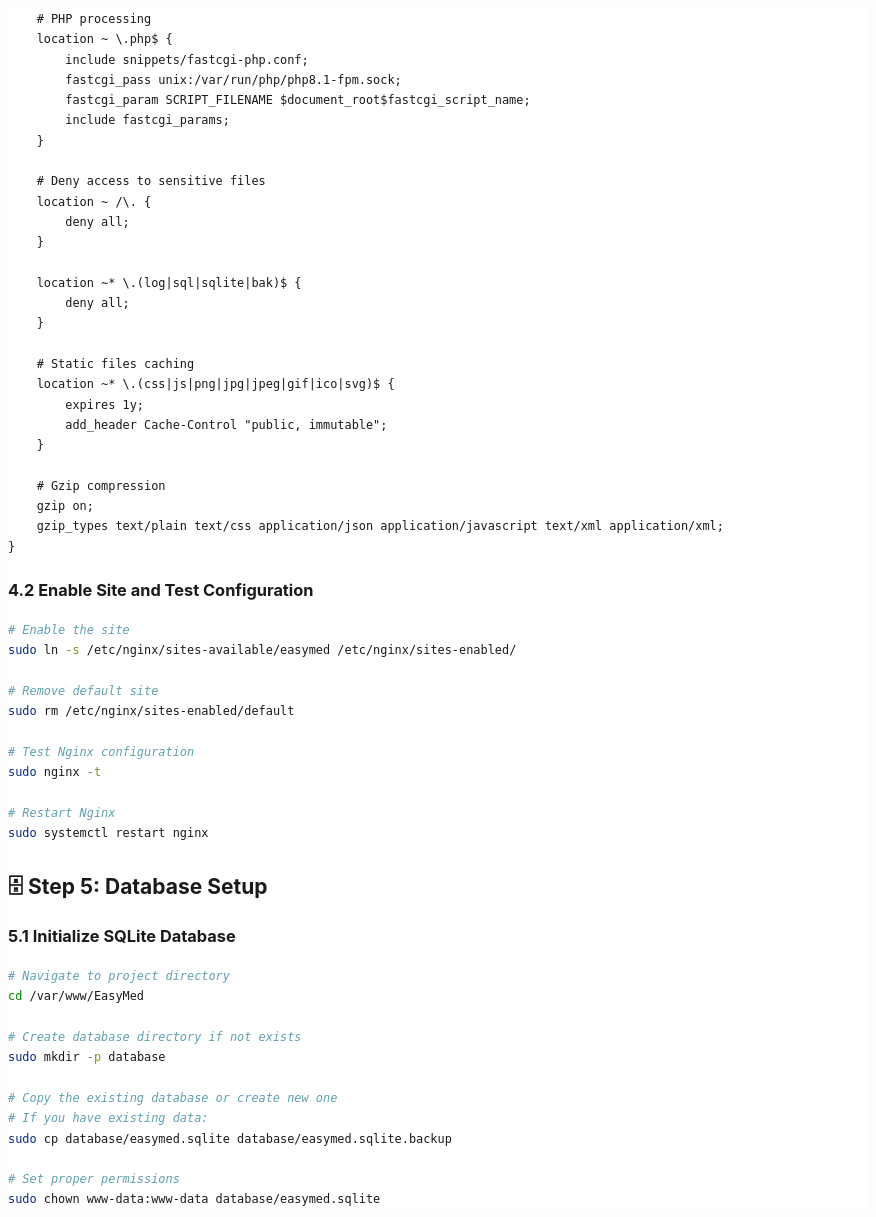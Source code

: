```nginx
    # PHP processing
    location ~ \.php$ {
        include snippets/fastcgi-php.conf;
        fastcgi_pass unix:/var/run/php/php8.1-fpm.sock;
        fastcgi_param SCRIPT_FILENAME $document_root$fastcgi_script_name;
        include fastcgi_params;
    }

    # Deny access to sensitive files
    location ~ /\. {
        deny all;
    }

    location ~* \.(log|sql|sqlite|bak)$ {
        deny all;
    }

    # Static files caching
    location ~* \.(css|js|png|jpg|jpeg|gif|ico|svg)$ {
        expires 1y;
        add_header Cache-Control "public, immutable";
    }

    # Gzip compression
    gzip on;
    gzip_types text/plain text/css application/json application/javascript text/xml application/xml;
}
```

### 4.2 Enable Site and Test Configuration

```bash
# Enable the site
sudo ln -s /etc/nginx/sites-available/easymed /etc/nginx/sites-enabled/

# Remove default site
sudo rm /etc/nginx/sites-enabled/default

# Test Nginx configuration
sudo nginx -t

# Restart Nginx
sudo systemctl restart nginx
```

## 🗄️ Step 5: Database Setup

### 5.1 Initialize SQLite Database

```bash
# Navigate to project directory
cd /var/www/EasyMed

# Create database directory if not exists
sudo mkdir -p database

# Copy the existing database or create new one
# If you have existing data:
sudo cp database/easymed.sqlite database/easymed.sqlite.backup

# Set proper permissions
sudo chown www-data:www-data database/easymed.sqlite
```